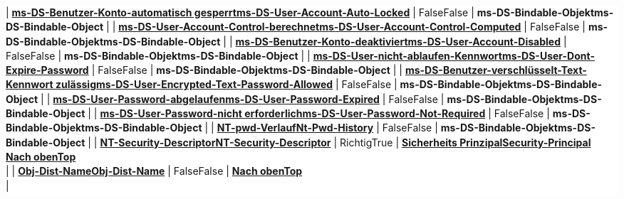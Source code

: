 | [<span data-ttu-id="ac4ec-269">**ms-DS-Benutzer-Konto-automatisch gesperrt**</span><span class="sxs-lookup"><span data-stu-id="ac4ec-269">**ms-DS-User-Account-Auto-Locked**</span></span>](a-ms-ds-useraccountautolocked.md)                        | <span data-ttu-id="ac4ec-270">False</span><span class="sxs-lookup"><span data-stu-id="ac4ec-270">False</span></span>     | <span data-ttu-id="ac4ec-271">**ms-DS-Bindable-Objekt**</span><span class="sxs-lookup"><span data-stu-id="ac4ec-271">**ms-DS-Bindable-Object**</span></span>                                                                    |
| [<span data-ttu-id="ac4ec-272">**ms-DS-User-Account-Control-berechnet**</span><span class="sxs-lookup"><span data-stu-id="ac4ec-272">**ms-DS-User-Account-Control-Computed**</span></span>](a-msds-user-account-control-computed.md)            | <span data-ttu-id="ac4ec-273">False</span><span class="sxs-lookup"><span data-stu-id="ac4ec-273">False</span></span>     | <span data-ttu-id="ac4ec-274">**ms-DS-Bindable-Objekt**</span><span class="sxs-lookup"><span data-stu-id="ac4ec-274">**ms-DS-Bindable-Object**</span></span>                                                                    |
| [<span data-ttu-id="ac4ec-275">**ms-DS-Benutzer-Konto-deaktiviert**</span><span class="sxs-lookup"><span data-stu-id="ac4ec-275">**ms-DS-User-Account-Disabled**</span></span>](a-msds-useraccountdisabled.md)                              | <span data-ttu-id="ac4ec-276">False</span><span class="sxs-lookup"><span data-stu-id="ac4ec-276">False</span></span>     | <span data-ttu-id="ac4ec-277">**ms-DS-Bindable-Objekt**</span><span class="sxs-lookup"><span data-stu-id="ac4ec-277">**ms-DS-Bindable-Object**</span></span>                                                                    |
| [<span data-ttu-id="ac4ec-278">**ms-DS-User-nicht-ablaufen-Kennwort**</span><span class="sxs-lookup"><span data-stu-id="ac4ec-278">**ms-DS-User-Dont-Expire-Password**</span></span>](a-msds-userdontexpirepassword.md)                       | <span data-ttu-id="ac4ec-279">False</span><span class="sxs-lookup"><span data-stu-id="ac4ec-279">False</span></span>     | <span data-ttu-id="ac4ec-280">**ms-DS-Bindable-Objekt**</span><span class="sxs-lookup"><span data-stu-id="ac4ec-280">**ms-DS-Bindable-Object**</span></span>                                                                    |
| [<span data-ttu-id="ac4ec-281">**ms-DS-Benutzer-verschlüsselt-Text-Kennwort zulässig**</span><span class="sxs-lookup"><span data-stu-id="ac4ec-281">**ms-DS-User-Encrypted-Text-Password-Allowed**</span></span>](a-ms-ds-userencryptedtextpasswordallowed.md) | <span data-ttu-id="ac4ec-282">False</span><span class="sxs-lookup"><span data-stu-id="ac4ec-282">False</span></span>     | <span data-ttu-id="ac4ec-283">**ms-DS-Bindable-Objekt**</span><span class="sxs-lookup"><span data-stu-id="ac4ec-283">**ms-DS-Bindable-Object**</span></span>                                                                    |
| [<span data-ttu-id="ac4ec-284">**ms-DS-User-Password-abgelaufen**</span><span class="sxs-lookup"><span data-stu-id="ac4ec-284">**ms-DS-User-Password-Expired**</span></span>](a-msds-userpasswordexpired.md)                              | <span data-ttu-id="ac4ec-285">False</span><span class="sxs-lookup"><span data-stu-id="ac4ec-285">False</span></span>     | <span data-ttu-id="ac4ec-286">**ms-DS-Bindable-Objekt**</span><span class="sxs-lookup"><span data-stu-id="ac4ec-286">**ms-DS-Bindable-Object**</span></span>                                                                    |
| [<span data-ttu-id="ac4ec-287">**ms-DS-User-Password-nicht erforderlich**</span><span class="sxs-lookup"><span data-stu-id="ac4ec-287">**ms-DS-User-Password-Not-Required**</span></span>](a-ms-ds-userpasswordnotrequired.md)                    | <span data-ttu-id="ac4ec-288">False</span><span class="sxs-lookup"><span data-stu-id="ac4ec-288">False</span></span>     | <span data-ttu-id="ac4ec-289">**ms-DS-Bindable-Objekt**</span><span class="sxs-lookup"><span data-stu-id="ac4ec-289">**ms-DS-Bindable-Object**</span></span>                                                                    |
| [<span data-ttu-id="ac4ec-290">**NT-pwd-Verlauf**</span><span class="sxs-lookup"><span data-stu-id="ac4ec-290">**Nt-Pwd-History**</span></span>](a-ntpwdhistory.md)                                                       | <span data-ttu-id="ac4ec-291">False</span><span class="sxs-lookup"><span data-stu-id="ac4ec-291">False</span></span>     | <span data-ttu-id="ac4ec-292">**ms-DS-Bindable-Objekt**</span><span class="sxs-lookup"><span data-stu-id="ac4ec-292">**ms-DS-Bindable-Object**</span></span>                                                                    |
| [<span data-ttu-id="ac4ec-293">**NT-Security-Descriptor**</span><span class="sxs-lookup"><span data-stu-id="ac4ec-293">**NT-Security-Descriptor**</span></span>](a-ntsecuritydescriptor.md)                                       | <span data-ttu-id="ac4ec-294">Richtig</span><span class="sxs-lookup"><span data-stu-id="ac4ec-294">True</span></span>      | [<span data-ttu-id="ac4ec-295">**Sicherheits Prinzipal**</span><span class="sxs-lookup"><span data-stu-id="ac4ec-295">**Security-Principal**</span></span>](c-securityprincipal.md)<br/> [<span data-ttu-id="ac4ec-296">**Nach oben**</span><span class="sxs-lookup"><span data-stu-id="ac4ec-296">**Top**</span></span>](c-top.md)<br/> |
| [<span data-ttu-id="ac4ec-297">**Obj-Dist-Name**</span><span class="sxs-lookup"><span data-stu-id="ac4ec-297">**Obj-Dist-Name**</span></span>](a-distinguishedname.md)                                                   | <span data-ttu-id="ac4ec-298">False</span><span class="sxs-lookup"><span data-stu-id="ac4ec-298">False</span></span>     | [<span data-ttu-id="ac4ec-299">**Nach oben**</span><span class="sxs-lookup"><span data-stu-id="ac4ec-299">**Top**</span></span>](c-top.md)<br/>                                                              |